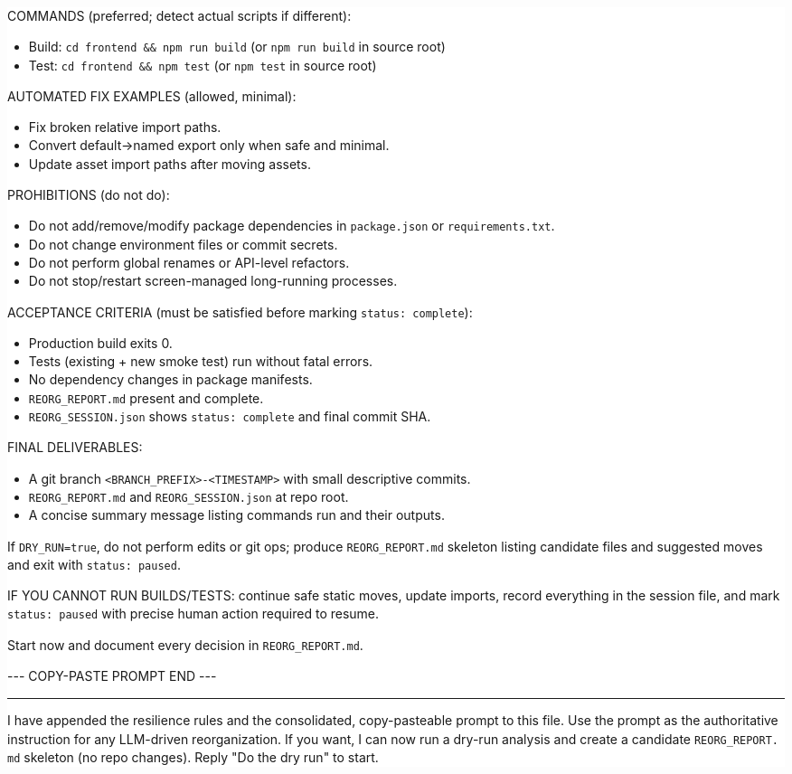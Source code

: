 COMMANDS (preferred; detect actual scripts if different):
- Build: `cd frontend && npm run build` (or `npm run build` in source root)
- Test: `cd frontend && npm test` (or `npm test` in source root)

AUTOMATED FIX EXAMPLES (allowed, minimal):
- Fix broken relative import paths.
- Convert default->named export only when safe and minimal.
- Update asset import paths after moving assets.

PROHIBITIONS (do not do):
- Do not add/remove/modify package dependencies in `package.json` or `requirements.txt`.
- Do not change environment files or commit secrets.
- Do not perform global renames or API-level refactors.
- Do not stop/restart screen-managed long-running processes.

ACCEPTANCE CRITERIA (must be satisfied before marking `status: complete`):
- Production build exits 0.
- Tests (existing + new smoke test) run without fatal errors.
- No dependency changes in package manifests.
- `REORG_REPORT.md` present and complete.
- `REORG_SESSION.json` shows `status: complete` and final commit SHA.

FINAL DELIVERABLES:
- A git branch `<BRANCH_PREFIX>-<TIMESTAMP>` with small descriptive commits.
- `REORG_REPORT.md` and `REORG_SESSION.json` at repo root.
- A concise summary message listing commands run and their outputs.

If `DRY_RUN=true`, do not perform edits or git ops; produce `REORG_REPORT.md` skeleton listing candidate files and suggested moves and exit with `status: paused`.

IF YOU CANNOT RUN BUILDS/TESTS: continue safe static moves, update imports, record everything in the session file, and mark `status: paused` with precise human action required to resume.

Start now and document every decision in `REORG_REPORT.md`.

--- COPY-PASTE PROMPT END ---

----

I have appended the resilience rules and the consolidated, copy-pasteable prompt to this file. Use the prompt as the authoritative instruction for any LLM-driven reorganization. If you want, I can now run a dry-run analysis and create a candidate `REORG_REPORT.md` skeleton (no repo changes). Reply "Do the dry run" to start.

